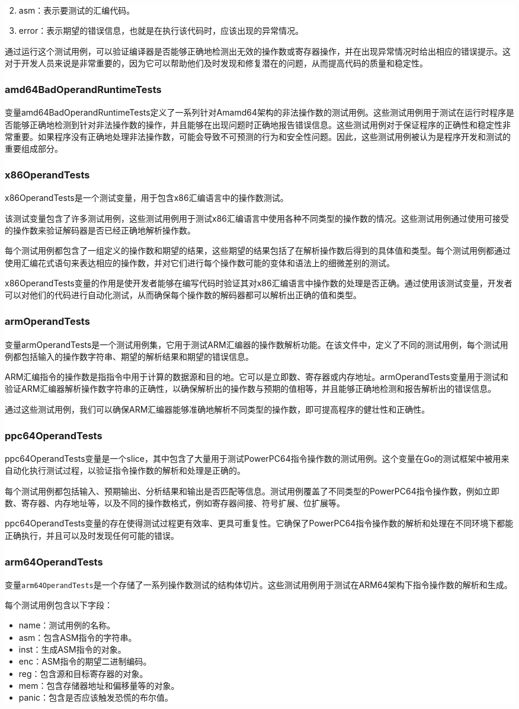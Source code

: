 2. asm：表示要测试的汇编代码。

3. error：表示期望的错误信息，也就是在执行该代码时，应该出现的异常情况。

通过运行这个测试用例，可以验证编译器是否能够正确地检测出无效的操作数或寄存器操作，并在出现异常情况时给出相应的错误提示。这对于开发人员来说是非常重要的，因为它可以帮助他们及时发现和修复潜在的问题，从而提高代码的质量和稳定性。



### amd64BadOperandRuntimeTests

变量amd64BadOperandRuntimeTests定义了一系列针对Amamd64架构的非法操作数的测试用例。这些测试用例用于测试在运行时程序是否能够正确地检测到针对非法操作数的操作，并且能够在出现问题时正确地报告错误信息。这些测试用例对于保证程序的正确性和稳定性非常重要。如果程序没有正确地处理非法操作数，可能会导致不可预测的行为和安全性问题。因此，这些测试用例被认为是程序开发和测试的重要组成部分。



### x86OperandTests

x86OperandTests是一个测试变量，用于包含x86汇编语言中的操作数测试。

该测试变量包含了许多测试用例，这些测试用例用于测试x86汇编语言中使用各种不同类型的操作数的情况。这些测试用例通过使用可接受的操作数来验证解码器是否已经正确地解析操作数。

每个测试用例都包含了一组定义的操作数和期望的结果，这些期望的结果包括了在解析操作数后得到的具体值和类型。每个测试用例都通过使用汇编花式语句来表达相应的操作数，并对它们进行每个操作数可能的变体和语法上的细微差别的测试。

x86OperandTests变量的作用是使开发者能够在编写代码时验证其对x86汇编语言中操作数的处理是否正确。通过使用该测试变量，开发者可以对他们的代码进行自动化测试，从而确保每个操作数的解码器都可以解析出正确的值和类型。



### armOperandTests

变量armOperandTests是一个测试用例集，它用于测试ARM汇编器的操作数解析功能。在该文件中，定义了不同的测试用例，每个测试用例都包括输入的操作数字符串、期望的解析结果和期望的错误信息。

ARM汇编指令的操作数是指指令中用于计算的数据源和目的地。它可以是立即数、寄存器或内存地址。armOperandTests变量用于测试和验证ARM汇编器解析操作数字符串的正确性，以确保解析出的操作数与预期的值相等，并且能够正确地检测和报告解析出的错误信息。

通过这些测试用例，我们可以确保ARM汇编器能够准确地解析不同类型的操作数，即可提高程序的健壮性和正确性。



### ppc64OperandTests

ppc64OperandTests变量是一个slice，其中包含了大量用于测试PowerPC64指令操作数的测试用例。这个变量在Go的测试框架中被用来自动化执行测试过程，以验证指令操作数的解析和处理是正确的。

每个测试用例都包括输入、预期输出、分析结果和输出是否匹配等信息。测试用例覆盖了不同类型的PowerPC64指令操作数，例如立即数、寄存器、内存地址等，以及不同的操作数格式，例如寄存器间接、符号扩展、位扩展等。

ppc64OperandTests变量的存在使得测试过程更有效率、更具可重复性。它确保了PowerPC64指令操作数的解析和处理在不同环境下都能正确执行，并且可以及时发现任何可能的错误。



### arm64OperandTests

变量`arm64OperandTests`是一个存储了一系列操作数测试的结构体切片。这些测试用例用于测试在ARM64架构下指令操作数的解析和生成。

每个测试用例包含以下字段：

- name：测试用例的名称。
- asm：包含ASM指令的字符串。
- inst：生成ASM指令的对象。
- enc：ASM指令的期望二进制编码。
- reg：包含源和目标寄存器的对象。
- mem：包含存储器地址和偏移量等的对象。
- panic：包含是否应该触发恐慌的布尔值。
